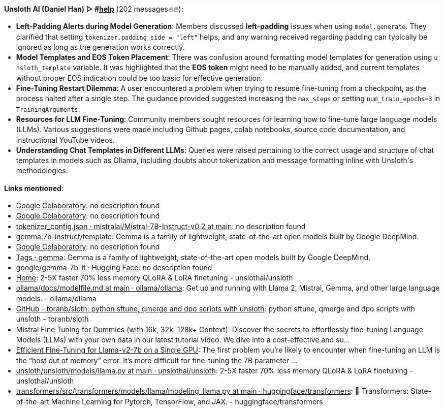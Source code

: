 **Unsloth AI (Daniel Han) ▷ #[help](https://discord.com/channels/1179035537009545276/1179777624986357780/1222461282171621468)** (202 messages🔥🔥): 

- **Left-Padding Alerts during Model Generation**: Members discussed **left-padding** issues when using `model.generate`. They clarified that setting `tokenizer.padding_side = "left"` helps, and any warning received regarding padding can typically be ignored as long as the generation works correctly.
- **Model Templates and EOS Token Placement**: There was confusion around formatting model templates for generation using `unsloth_template` variable. It was highlighted that the **EOS token** might need to be manually added, and current templates without proper EOS indication could be too basic for effective generation.
- **Fine-Tuning Restart Dilemma**: A user encountered a problem when trying to resume fine-tuning from a checkpoint, as the process halted after a single step. The guidance provided suggested increasing the `max_steps` or setting `num_train_epochs=3` in `TrainingArguments`.
- **Resources for LLM Fine-Tuning**: Community members sought resources for learning how to fine-tune large language models (LLMs). Various suggestions were made including Github pages, colab notebooks, source code documentation, and instructional YouTube videos.
- **Understanding Chat Templates in Different LLMs**: Queries were raised pertaining to the correct usage and structure of chat templates in models such as Ollama, including doubts about tokenization and message formatting inline with Unsloth's methodologies.
<div class="linksMentioned">

<strong>Links mentioned</strong>:

<ul>
<li>
<a href="https://colab.research.google.com/drive/10NbwlsRChbma1v55m8LAPYG15uQv6HLo?usp=sharing">Google Colaboratory</a>: no description found</li><li><a href="https://colab.research.google.com/drive/1Dyauq4kTZoLewQ1cApceUQVNcnnNTzg_?usp=sharin">Google Colaboratory</a>: no description found</li><li><a href="https://huggingface.co/mistralai/Mistral-7B-Instruct-v0.2/blob/main/tokenizer_config.json">tokenizer_config.json · mistralai/Mistral-7B-Instruct-v0.2 at main</a>: no description found</li><li><a href="https://ollama.com/library/gemma:7b-instruct/blobs/109037bec39c">gemma:7b-instruct/template</a>: Gemma is a family of lightweight, state-of-the-art open models built by Google DeepMind.</li><li><a href="https://colab.research.google.com/drive/1Dyauq4kTZoLewQ1cApceUQVNcnnNTzg_?usp=sharing">Google Colaboratory</a>: no description found</li><li><a href="https://ollama.com/library/gemma/tags">Tags · gemma</a>: Gemma is a family of lightweight, state-of-the-art open models built by Google DeepMind.</li><li><a href="https://huggingface.co/google/gemma-7b-it#chat-template">google/gemma-7b-it · Hugging Face</a>: no description found</li><li><a href="https://github.com/unslothai/unsloth/wiki#finetuning-from-your-last-checkpoint">Home</a>: 2-5X faster 70% less memory QLoRA &amp; LoRA finetuning - unslothai/unsloth</li><li><a href="https://github.com/ollama/ollama/blob/main/docs/modelfile.md#template-variables">ollama/docs/modelfile.md at main · ollama/ollama</a>: Get up and running with Llama 2, Mistral, Gemma, and other large language models. - ollama/ollama</li><li><a href="https://github.com/toranb/sloth">GitHub - toranb/sloth: python sftune, qmerge and dpo scripts with unsloth</a>: python sftune, qmerge and dpo scripts with unsloth - toranb/sloth</li><li><a href="https://youtu.be/rANv5BVcR5k?si=g3VOwbGUFCWaLWd3">Mistral Fine Tuning for Dummies (with 16k, 32k, 128k+ Context)</a>: Discover the secrets to effortlessly fine-tuning Language Models (LLMs) with your own data in our latest tutorial video. We dive into a cost-effective and su...</li><li><a href="https://www.youtube.com/live/g68qlo9Izf0?si=X3dDHSeeqOCV6WN6">Efficient Fine-Tuning for Llama-v2-7b on a Single GPU</a>: The first problem you’re likely to encounter when fine-tuning an LLM is the “host out of memory” error. It’s more difficult for fine-tuning the 7B parameter ...</li><li><a href="https://github.com/unslothai/unsloth/blob/main/unsloth/models/llama.py#L327),">unsloth/unsloth/models/llama.py at main · unslothai/unsloth</a>: 2-5X faster 70% less memory QLoRA &amp; LoRA finetuning - unslothai/unsloth</li><li><a href="https://github.com/huggingface/transformers/blob/main/src/transformers/models/llama/modeling_llama.py#L540)">transformers/src/transformers/models/llama/modeling_llama.py at main · huggingface/transformers</a>: 🤗 Transformers: State-of-the-art Machine Learning for Pytorch, TensorFlow, and JAX. - huggingface/transformers
</li>
</ul>
